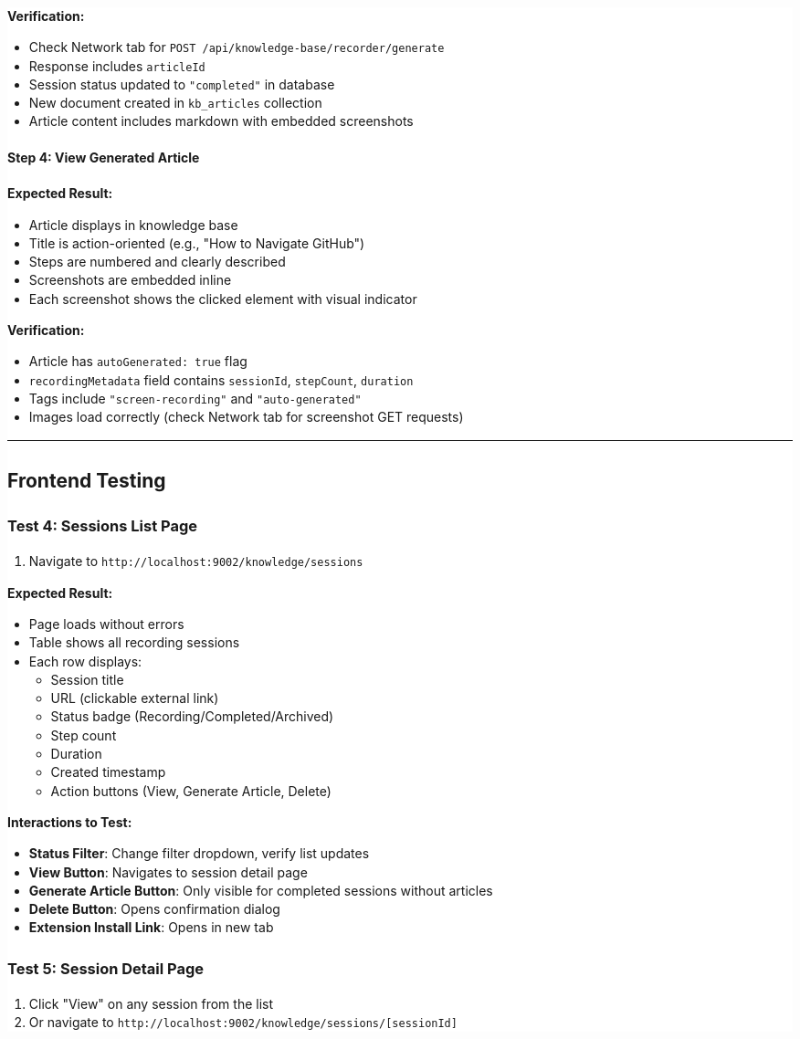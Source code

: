 **Verification:**
- Check Network tab for `POST /api/knowledge-base/recorder/generate`
- Response includes `articleId`
- Session status updated to `"completed"` in database
- New document created in `kb_articles` collection
- Article content includes markdown with embedded screenshots

#### Step 4: View Generated Article

**Expected Result:**
- Article displays in knowledge base
- Title is action-oriented (e.g., "How to Navigate GitHub")
- Steps are numbered and clearly described
- Screenshots are embedded inline
- Each screenshot shows the clicked element with visual indicator

**Verification:**
- Article has `autoGenerated: true` flag
- `recordingMetadata` field contains `sessionId`, `stepCount`, `duration`
- Tags include `"screen-recording"` and `"auto-generated"`
- Images load correctly (check Network tab for screenshot GET requests)

---

## Frontend Testing

### Test 4: Sessions List Page

1. Navigate to `http://localhost:9002/knowledge/sessions`

**Expected Result:**
- Page loads without errors
- Table shows all recording sessions
- Each row displays:
  - Session title
  - URL (clickable external link)
  - Status badge (Recording/Completed/Archived)
  - Step count
  - Duration
  - Created timestamp
  - Action buttons (View, Generate Article, Delete)

**Interactions to Test:**
- **Status Filter**: Change filter dropdown, verify list updates
- **View Button**: Navigates to session detail page
- **Generate Article Button**: Only visible for completed sessions without articles
- **Delete Button**: Opens confirmation dialog
- **Extension Install Link**: Opens in new tab

### Test 5: Session Detail Page

1. Click "View" on any session from the list
2. Or navigate to `http://localhost:9002/knowledge/sessions/[sessionId]`
